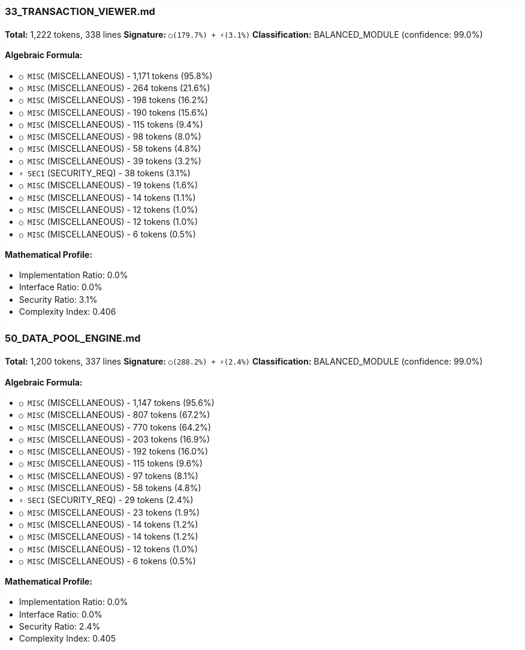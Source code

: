 ### 33_TRANSACTION_VIEWER.md
**Total:** 1,222 tokens, 338 lines
**Signature:** `○(179.7%) + ⚡(3.1%)`
**Classification:** BALANCED_MODULE (confidence: 99.0%)

**Algebraic Formula:**
- `○ MISC` (MISCELLANEOUS) - 1,171 tokens (95.8%)
- `○ MISC` (MISCELLANEOUS) - 264 tokens (21.6%)
- `○ MISC` (MISCELLANEOUS) - 198 tokens (16.2%)
- `○ MISC` (MISCELLANEOUS) - 190 tokens (15.6%)
- `○ MISC` (MISCELLANEOUS) - 115 tokens (9.4%)
- `○ MISC` (MISCELLANEOUS) - 98 tokens (8.0%)
- `○ MISC` (MISCELLANEOUS) - 58 tokens (4.8%)
- `○ MISC` (MISCELLANEOUS) - 39 tokens (3.2%)
- `⚡ SEC1` (SECURITY_REQ) - 38 tokens (3.1%)
- `○ MISC` (MISCELLANEOUS) - 19 tokens (1.6%)
- `○ MISC` (MISCELLANEOUS) - 14 tokens (1.1%)
- `○ MISC` (MISCELLANEOUS) - 12 tokens (1.0%)
- `○ MISC` (MISCELLANEOUS) - 12 tokens (1.0%)
- `○ MISC` (MISCELLANEOUS) - 6 tokens (0.5%)

**Mathematical Profile:**
- Implementation Ratio: 0.0%
- Interface Ratio: 0.0%
- Security Ratio: 3.1%
- Complexity Index: 0.406

### 50_DATA_POOL_ENGINE.md
**Total:** 1,200 tokens, 337 lines
**Signature:** `○(288.2%) + ⚡(2.4%)`
**Classification:** BALANCED_MODULE (confidence: 99.0%)

**Algebraic Formula:**
- `○ MISC` (MISCELLANEOUS) - 1,147 tokens (95.6%)
- `○ MISC` (MISCELLANEOUS) - 807 tokens (67.2%)
- `○ MISC` (MISCELLANEOUS) - 770 tokens (64.2%)
- `○ MISC` (MISCELLANEOUS) - 203 tokens (16.9%)
- `○ MISC` (MISCELLANEOUS) - 192 tokens (16.0%)
- `○ MISC` (MISCELLANEOUS) - 115 tokens (9.6%)
- `○ MISC` (MISCELLANEOUS) - 97 tokens (8.1%)
- `○ MISC` (MISCELLANEOUS) - 58 tokens (4.8%)
- `⚡ SEC1` (SECURITY_REQ) - 29 tokens (2.4%)
- `○ MISC` (MISCELLANEOUS) - 23 tokens (1.9%)
- `○ MISC` (MISCELLANEOUS) - 14 tokens (1.2%)
- `○ MISC` (MISCELLANEOUS) - 14 tokens (1.2%)
- `○ MISC` (MISCELLANEOUS) - 12 tokens (1.0%)
- `○ MISC` (MISCELLANEOUS) - 6 tokens (0.5%)

**Mathematical Profile:**
- Implementation Ratio: 0.0%
- Interface Ratio: 0.0%
- Security Ratio: 2.4%
- Complexity Index: 0.405
